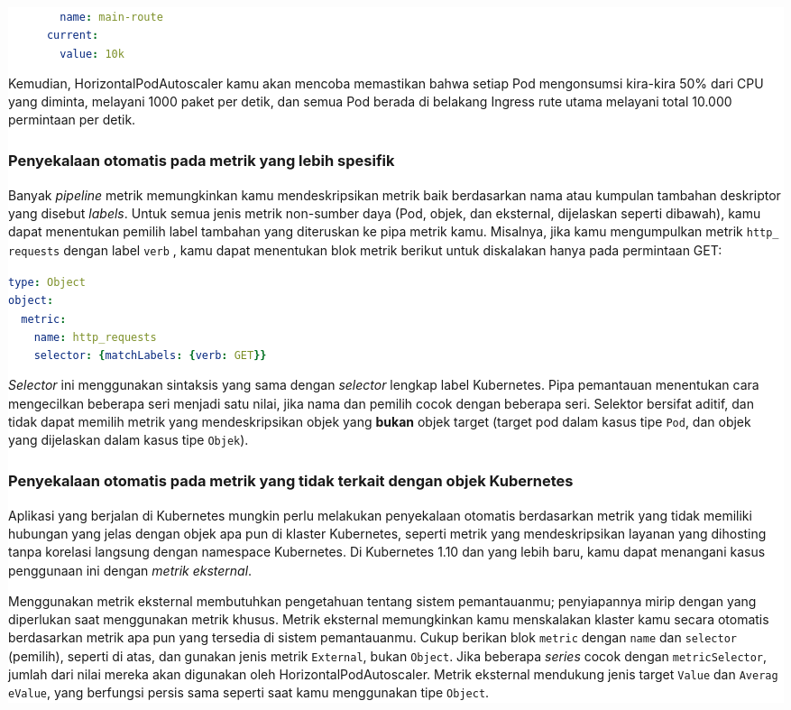 ```yaml
        name: main-route
      current:
        value: 10k
```

Kemudian, HorizontalPodAutoscaler kamu akan mencoba memastikan bahwa setiap Pod mengonsumsi kira-kira
50% dari CPU yang diminta, melayani 1000 paket per detik, dan semua Pod berada di belakang Ingress 
rute utama melayani total 10.000 permintaan per detik.

### Penyekalaan otomatis pada metrik yang lebih spesifik

Banyak _pipeline_ metrik memungkinkan kamu mendeskripsikan metrik baik berdasarkan nama atau kumpulan tambahan
deskriptor yang disebut _labels_. Untuk semua jenis metrik non-sumber daya (Pod, objek, dan eksternal,
dijelaskan seperti dibawah), kamu dapat menentukan pemilih label tambahan yang diteruskan ke pipa metrik kamu. Misalnya, jika kamu mengumpulkan metrik `http_requests` dengan label `verb`
, kamu dapat menentukan blok metrik berikut untuk diskalakan hanya pada permintaan GET:

```yaml
type: Object
object:
  metric:
    name: http_requests
    selector: {matchLabels: {verb: GET}}
```

_Selector_ ini menggunakan sintaksis yang sama dengan _selector_ lengkap label Kubernetes. Pipa pemantauan
menentukan cara mengecilkan beberapa seri menjadi satu nilai, jika nama dan pemilih cocok dengan 
beberapa seri. Selektor bersifat aditif, dan tidak dapat memilih metrik yang mendeskripsikan objek 
yang **bukan** objek target (target pod dalam kasus tipe `Pod`, dan objek yang dijelaskan dalam kasus tipe `Objek`).

### Penyekalaan otomatis pada metrik yang tidak terkait dengan objek Kubernetes

Aplikasi yang berjalan di Kubernetes mungkin perlu melakukan penyekalaan otomatis berdasarkan metrik yang tidak
memiliki hubungan yang jelas dengan objek apa pun di klaster Kubernetes, seperti metrik yang mendeskripsikan
layanan yang dihosting tanpa korelasi langsung dengan namespace Kubernetes. Di Kubernetes 1.10 dan yang lebih baru, kamu dapat menangani kasus penggunaan ini dengan *metrik eksternal*.

Menggunakan metrik eksternal membutuhkan pengetahuan tentang sistem pemantauanmu; penyiapannya mirip dengan yang diperlukan saat menggunakan metrik khusus. Metrik eksternal memungkinkan kamu menskalakan klaster kamu secara otomatis berdasarkan metrik apa pun yang tersedia di sistem pemantauanmu. Cukup berikan blok `metric` dengan `name` dan `selector` (pemilih), seperti di atas, dan gunakan jenis metrik `External`, bukan `Object`.
Jika beberapa _series_ cocok dengan `metricSelector`, jumlah dari nilai mereka akan digunakan oleh HorizontalPodAutoscaler.
Metrik eksternal mendukung jenis target `Value` dan `AverageValue`, yang berfungsi persis sama seperti saat kamu menggunakan tipe `Object`.
